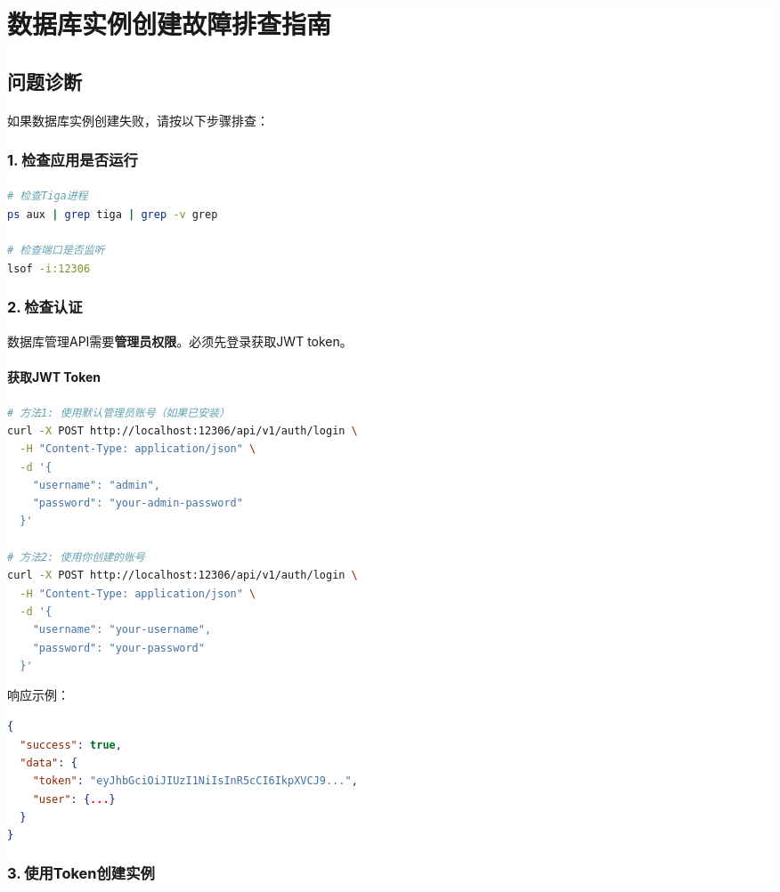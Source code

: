 # 数据库实例创建故障排查指南

## 问题诊断

如果数据库实例创建失败，请按以下步骤排查：

### 1. 检查应用是否运行

```bash
# 检查Tiga进程
ps aux | grep tiga | grep -v grep

# 检查端口是否监听
lsof -i:12306
```

### 2. 检查认证

数据库管理API需要**管理员权限**。必须先登录获取JWT token。

#### 获取JWT Token

```bash
# 方法1: 使用默认管理员账号（如果已安装）
curl -X POST http://localhost:12306/api/v1/auth/login \
  -H "Content-Type: application/json" \
  -d '{
    "username": "admin",
    "password": "your-admin-password"
  }'

# 方法2: 使用你创建的账号
curl -X POST http://localhost:12306/api/v1/auth/login \
  -H "Content-Type: application/json" \
  -d '{
    "username": "your-username",
    "password": "your-password"
  }'
```

响应示例：
```json
{
  "success": true,
  "data": {
    "token": "eyJhbGciOiJIUzI1NiIsInR5cCI6IkpXVCJ9...",
    "user": {...}
  }
}
```

### 3. 使用Token创建实例
